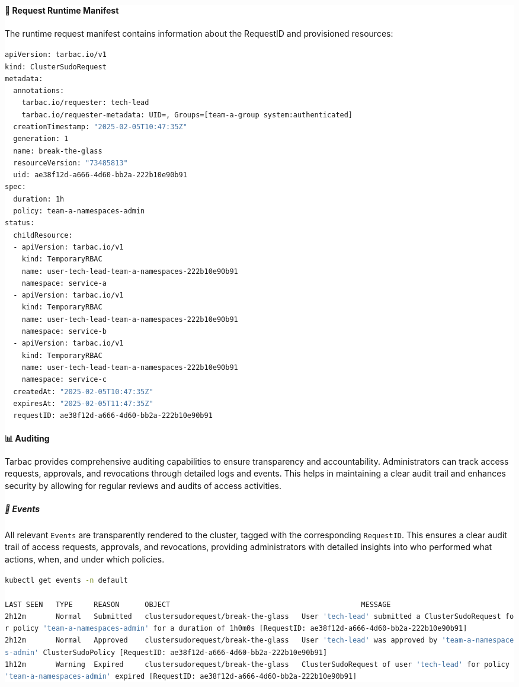 #### 📄 Request Runtime Manifest

The runtime request manifest contains information about the RequestID and provisioned resources:

```bash
apiVersion: tarbac.io/v1
kind: ClusterSudoRequest
metadata:
  annotations:
    tarbac.io/requester: tech-lead
    tarbac.io/requester-metadata: UID=, Groups=[team-a-group system:authenticated]
  creationTimestamp: "2025-02-05T10:47:35Z"
  generation: 1
  name: break-the-glass
  resourceVersion: "73485813"
  uid: ae38f12d-a666-4d60-bb2a-222b10e90b91
spec:
  duration: 1h
  policy: team-a-namespaces-admin
status:
  childResource:
  - apiVersion: tarbac.io/v1
    kind: TemporaryRBAC
    name: user-tech-lead-team-a-namespaces-222b10e90b91
    namespace: service-a
  - apiVersion: tarbac.io/v1
    kind: TemporaryRBAC
    name: user-tech-lead-team-a-namespaces-222b10e90b91
    namespace: service-b
  - apiVersion: tarbac.io/v1
    kind: TemporaryRBAC
    name: user-tech-lead-team-a-namespaces-222b10e90b91
    namespace: service-c
  createdAt: "2025-02-05T10:47:35Z"
  expiresAt: "2025-02-05T11:47:35Z"
  requestID: ae38f12d-a666-4d60-bb2a-222b10e90b91
```

#### 📊 Auditing

Tarbac provides comprehensive auditing capabilities to ensure transparency and accountability. Administrators can track access requests, approvals, and revocations through detailed logs and events. This helps in maintaining a clear audit trail and enhances security by allowing for regular reviews and audits of access activities.

##### 📅 Events

All relevant `Events` are transparently rendered to the cluster, tagged with the corresponding `RequestID`. This ensures a clear audit trail of access requests, approvals, and revocations, providing administrators with detailed insights into who performed what actions, when, and under which policies.

```bash
kubectl get events -n default

LAST SEEN   TYPE     REASON      OBJECT                                             MESSAGE
2h12m       Normal   Submitted   clustersudorequest/break-the-glass   User 'tech-lead' submitted a ClusterSudoRequest for policy 'team-a-namespaces-admin' for a duration of 1h0m0s [RequestID: ae38f12d-a666-4d60-bb2a-222b10e90b91]
2h12m       Normal   Approved    clustersudorequest/break-the-glass   User 'tech-lead' was approved by 'team-a-namespaces-admin' ClusterSudoPolicy [RequestID: ae38f12d-a666-4d60-bb2a-222b10e90b91]
1h12m       Warning  Expired     clustersudorequest/break-the-glass   ClusterSudoRequest of user 'tech-lead' for policy 'team-a-namespaces-admin' expired [RequestID: ae38f12d-a666-4d60-bb2a-222b10e90b91]
```
